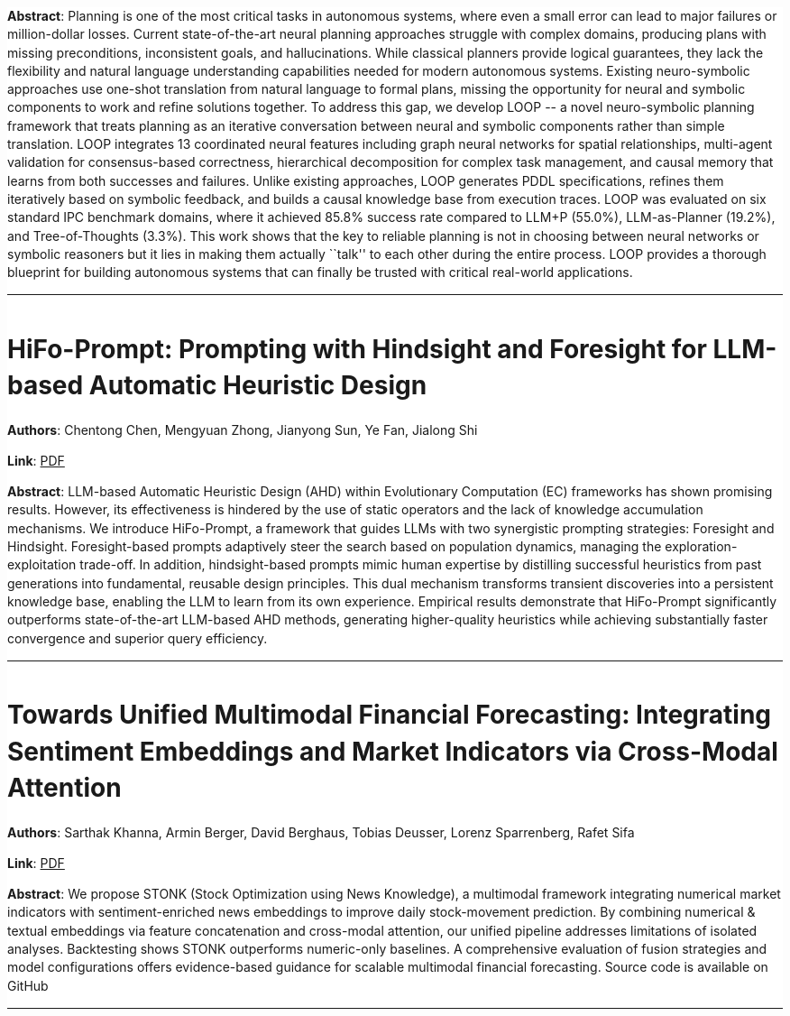 **Abstract**: Planning is one of the most critical tasks in autonomous systems, where even a small error can lead to major failures or million-dollar losses. Current state-of-the-art neural planning approaches struggle with complex domains, producing plans with missing preconditions, inconsistent goals, and hallucinations. While classical planners provide logical guarantees, they lack the flexibility and natural language understanding capabilities needed for modern autonomous systems. Existing neuro-symbolic approaches use one-shot translation from natural language to formal plans, missing the opportunity for neural and symbolic components to work and refine solutions together. To address this gap, we develop LOOP -- a novel neuro-symbolic planning framework that treats planning as an iterative conversation between neural and symbolic components rather than simple translation. LOOP integrates 13 coordinated neural features including graph neural networks for spatial relationships, multi-agent validation for consensus-based correctness, hierarchical decomposition for complex task management, and causal memory that learns from both successes and failures. Unlike existing approaches, LOOP generates PDDL specifications, refines them iteratively based on symbolic feedback, and builds a causal knowledge base from execution traces. LOOP was evaluated on six standard IPC benchmark domains, where it achieved 85.8% success rate compared to LLM+P (55.0%), LLM-as-Planner (19.2%), and Tree-of-Thoughts (3.3%). This work shows that the key to reliable planning is not in choosing between neural networks or symbolic reasoners but it lies in making them actually ``talk'' to each other during the entire process. LOOP provides a thorough blueprint for building autonomous systems that can finally be trusted with critical real-world applications. 

---
# HiFo-Prompt: Prompting with Hindsight and Foresight for LLM-based Automatic Heuristic Design 

**Authors**: Chentong Chen, Mengyuan Zhong, Jianyong Sun, Ye Fan, Jialong Shi  

**Link**: [PDF](https://arxiv.org/pdf/2508.13333)  

**Abstract**: LLM-based Automatic Heuristic Design (AHD) within Evolutionary Computation (EC) frameworks has shown promising results. However, its effectiveness is hindered by the use of static operators and the lack of knowledge accumulation mechanisms. We introduce HiFo-Prompt, a framework that guides LLMs with two synergistic prompting strategies: Foresight and Hindsight. Foresight-based prompts adaptively steer the search based on population dynamics, managing the exploration-exploitation trade-off. In addition, hindsight-based prompts mimic human expertise by distilling successful heuristics from past generations into fundamental, reusable design principles. This dual mechanism transforms transient discoveries into a persistent knowledge base, enabling the LLM to learn from its own experience. Empirical results demonstrate that HiFo-Prompt significantly outperforms state-of-the-art LLM-based AHD methods, generating higher-quality heuristics while achieving substantially faster convergence and superior query efficiency. 

---
# Towards Unified Multimodal Financial Forecasting: Integrating Sentiment Embeddings and Market Indicators via Cross-Modal Attention 

**Authors**: Sarthak Khanna, Armin Berger, David Berghaus, Tobias Deusser, Lorenz Sparrenberg, Rafet Sifa  

**Link**: [PDF](https://arxiv.org/pdf/2508.13327)  

**Abstract**: We propose STONK (Stock Optimization using News Knowledge), a multimodal framework integrating numerical market indicators with sentiment-enriched news embeddings to improve daily stock-movement prediction. By combining numerical & textual embeddings via feature concatenation and cross-modal attention, our unified pipeline addresses limitations of isolated analyses. Backtesting shows STONK outperforms numeric-only baselines. A comprehensive evaluation of fusion strategies and model configurations offers evidence-based guidance for scalable multimodal financial forecasting. Source code is available on GitHub 

---